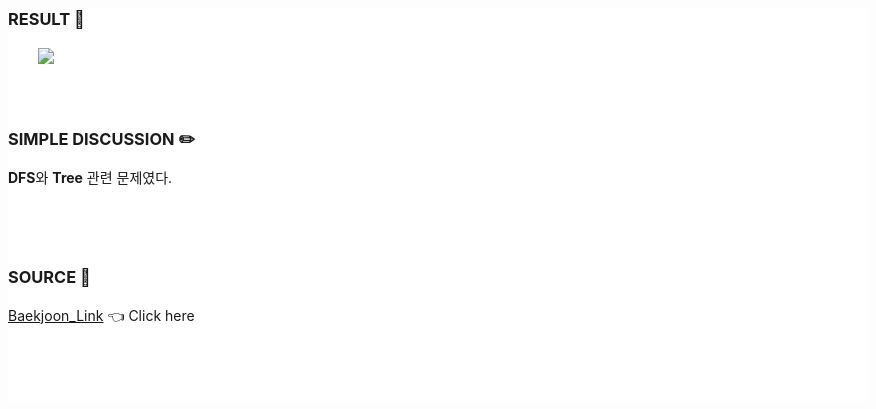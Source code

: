 ### RESULT 💛

<img src="{{ '/assets/baekjoon/1967r.jpg' }}" style="width: 800px; height: auto; margin-left: auto; margin-right: auto; display: block;">  

<br>
<br>

### SIMPLE DISCUSSION ✏️

**DFS**와 **Tree** 관련 문제였다.  

<br>
<br>

### SOURCE 💎

[Baekjoon_Link][link] 👈 Click here  

<br>
<br>
<br>

<script src="https://utteranc.es/client.js"
        repo="DCherish/DCherish.github.io"
        issue-term="pathname"
        theme="boxy-light"
        crossorigin="anonymous"
        async>
</script>

[link]: https://www.acmicpc.net/problem/1967